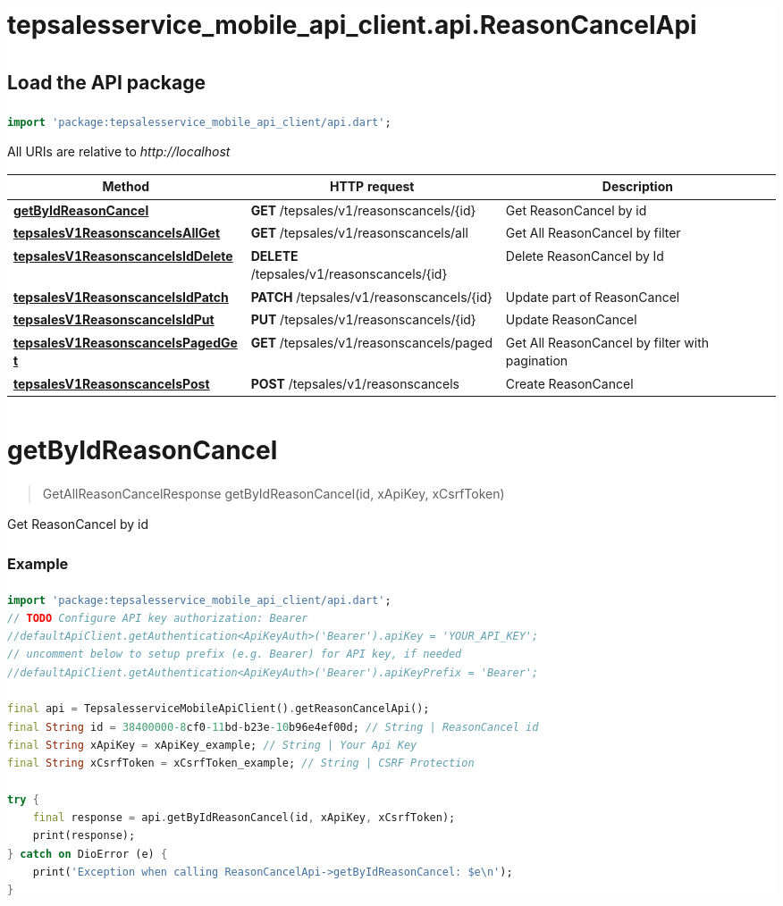 # tepsalesservice_mobile_api_client.api.ReasonCancelApi

## Load the API package
```dart
import 'package:tepsalesservice_mobile_api_client/api.dart';
```

All URIs are relative to *http://localhost*

Method | HTTP request | Description
------------- | ------------- | -------------
[**getByIdReasonCancel**](ReasonCancelApi.md#getbyidreasoncancel) | **GET** /tepsales/v1/reasonscancels/{id} | Get ReasonCancel by id
[**tepsalesV1ReasonscancelsAllGet**](ReasonCancelApi.md#tepsalesv1reasonscancelsallget) | **GET** /tepsales/v1/reasonscancels/all | Get All ReasonCancel by filter
[**tepsalesV1ReasonscancelsIdDelete**](ReasonCancelApi.md#tepsalesv1reasonscancelsiddelete) | **DELETE** /tepsales/v1/reasonscancels/{id} | Delete ReasonCancel by Id
[**tepsalesV1ReasonscancelsIdPatch**](ReasonCancelApi.md#tepsalesv1reasonscancelsidpatch) | **PATCH** /tepsales/v1/reasonscancels/{id} | Update part of ReasonCancel
[**tepsalesV1ReasonscancelsIdPut**](ReasonCancelApi.md#tepsalesv1reasonscancelsidput) | **PUT** /tepsales/v1/reasonscancels/{id} | Update ReasonCancel
[**tepsalesV1ReasonscancelsPagedGet**](ReasonCancelApi.md#tepsalesv1reasonscancelspagedget) | **GET** /tepsales/v1/reasonscancels/paged | Get All ReasonCancel by filter with pagination
[**tepsalesV1ReasonscancelsPost**](ReasonCancelApi.md#tepsalesv1reasonscancelspost) | **POST** /tepsales/v1/reasonscancels | Create ReasonCancel


# **getByIdReasonCancel**
> GetAllReasonCancelResponse getByIdReasonCancel(id, xApiKey, xCsrfToken)

Get ReasonCancel by id

### Example
```dart
import 'package:tepsalesservice_mobile_api_client/api.dart';
// TODO Configure API key authorization: Bearer
//defaultApiClient.getAuthentication<ApiKeyAuth>('Bearer').apiKey = 'YOUR_API_KEY';
// uncomment below to setup prefix (e.g. Bearer) for API key, if needed
//defaultApiClient.getAuthentication<ApiKeyAuth>('Bearer').apiKeyPrefix = 'Bearer';

final api = TepsalesserviceMobileApiClient().getReasonCancelApi();
final String id = 38400000-8cf0-11bd-b23e-10b96e4ef00d; // String | ReasonCancel id
final String xApiKey = xApiKey_example; // String | Your Api Key
final String xCsrfToken = xCsrfToken_example; // String | CSRF Protection

try {
    final response = api.getByIdReasonCancel(id, xApiKey, xCsrfToken);
    print(response);
} catch on DioError (e) {
    print('Exception when calling ReasonCancelApi->getByIdReasonCancel: $e\n');
}
```
